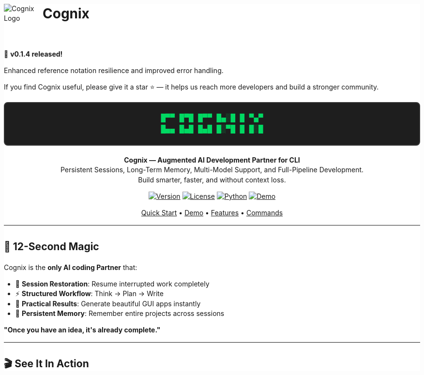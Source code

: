 <img src="./Cognix_logo.jpg" alt="Cognix Logo" width="64" height="64" align="left" style="margin-right: 16px;">

# Cognix

<br clear="left">

🚀 **v0.1.4 released!**

Enhanced reference notation resilience and improved error handling.

If you find Cognix useful, please give it a star ⭐ — it helps us reach more developers and build a stronger community.

<div align="center">
<div style="background-color: #1e1e1e; padding: 20px; border-radius: 8px; margin: 20px 0; border: 2px solid #333;">
<pre style="color: #00d962; font-family: 'Courier New', monospace; font-weight: bold; margin: 0; font-size: 16px; background-color: #1e1e1e;">
█▀▀ █▀█ █▀▀ █▄░█ █ ▀▄▀
█▄▄ █▄█ █▄█ █░▀█ █ █░█
</pre>
</div>

**Cognix — Augmented AI Development Partner for CLI**  
Persistent Sessions, Long-Term Memory, Multi-Model Support, and Full-Pipeline Development.  
Build smarter, faster, and without context loss.

[![Version](https://img.shields.io/badge/version-0.1.4-blue.svg)](https://github.com/cognix-dev/cognix)
[![License](https://img.shields.io/badge/license-MIT-green.svg)](LICENSE)
[![Python](https://img.shields.io/badge/python-3.8+-blue.svg)](https://python.org)
[![Demo](https://img.shields.io/badge/demo-12_seconds-brightgreen.svg)](https://github.com/cognix-dev/cognix#-see-it-in-action)

[Quick Start](#-quick-start) • [Demo](#-see-it-in-action) • [Features](#-key-features) • [Commands](#-commands)

</div>

---

## 🎯 **12-Second Magic**

Cognix is the **only AI coding Partner** that:
- 💾 **Session Restoration**: Resume interrupted work completely
- ⚡ **Structured Workflow**: Think → Plan → Write
- 🎨 **Practical Results**: Generate beautiful GUI apps instantly
- 🧠 **Persistent Memory**: Remember entire projects across sessions

**"Once you have an idea, it's already complete."**

---

## 🎬 See It In Action
